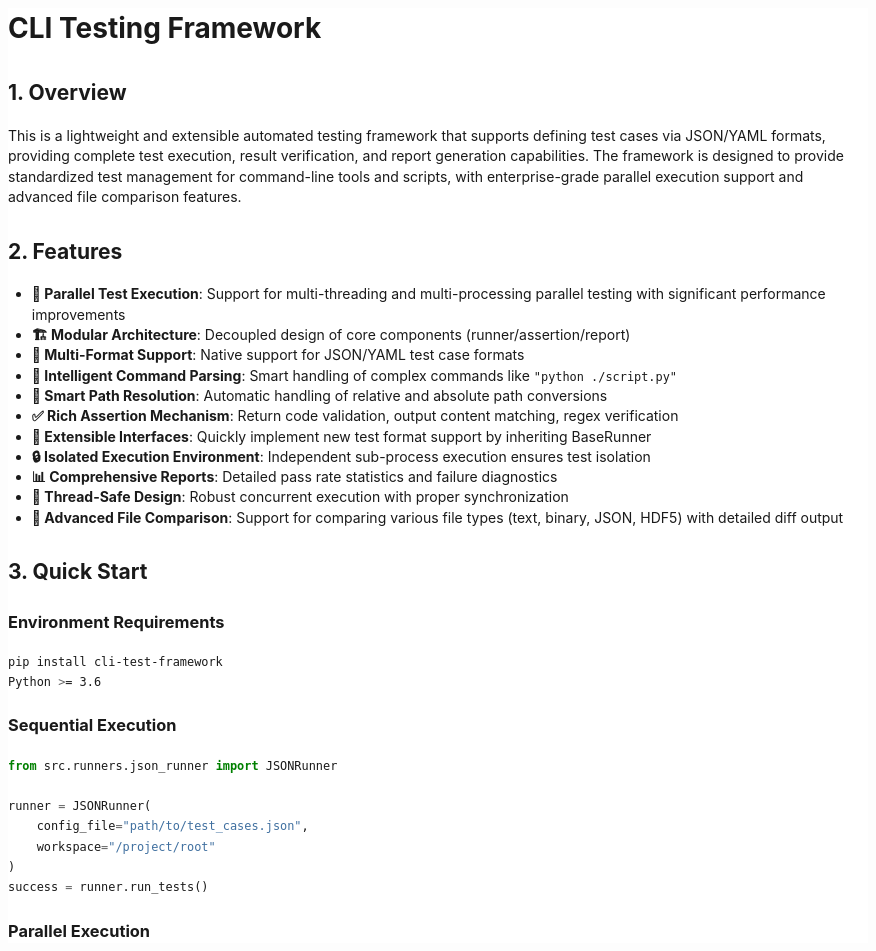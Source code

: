 # CLI Testing Framework

## 1. Overview

This is a lightweight and extensible automated testing framework that supports defining test cases via JSON/YAML formats, providing complete test execution, result verification, and report generation capabilities. The framework is designed to provide standardized test management for command-line tools and scripts, with enterprise-grade parallel execution support and advanced file comparison features.

## 2. Features

- **🚀 Parallel Test Execution**: Support for multi-threading and multi-processing parallel testing with significant performance improvements
- **🏗️ Modular Architecture**: Decoupled design of core components (runner/assertion/report)
- **📄 Multi-Format Support**: Native support for JSON/YAML test case formats
- **🧠 Intelligent Command Parsing**: Smart handling of complex commands like `"python ./script.py"`
- **📁 Smart Path Resolution**: Automatic handling of relative and absolute path conversions
- **✅ Rich Assertion Mechanism**: Return code validation, output content matching, regex verification
- **🔌 Extensible Interfaces**: Quickly implement new test format support by inheriting BaseRunner
- **🔒 Isolated Execution Environment**: Independent sub-process execution ensures test isolation
- **📊 Comprehensive Reports**: Detailed pass rate statistics and failure diagnostics
- **🔧 Thread-Safe Design**: Robust concurrent execution with proper synchronization
- **📝 Advanced File Comparison**: Support for comparing various file types (text, binary, JSON, HDF5) with detailed diff output

## 3. Quick Start

### Environment Requirements

```bash
pip install cli-test-framework
Python >= 3.6
```

### Sequential Execution

```python
from src.runners.json_runner import JSONRunner

runner = JSONRunner(
    config_file="path/to/test_cases.json",
    workspace="/project/root"
)
success = runner.run_tests()
```

### Parallel Execution
